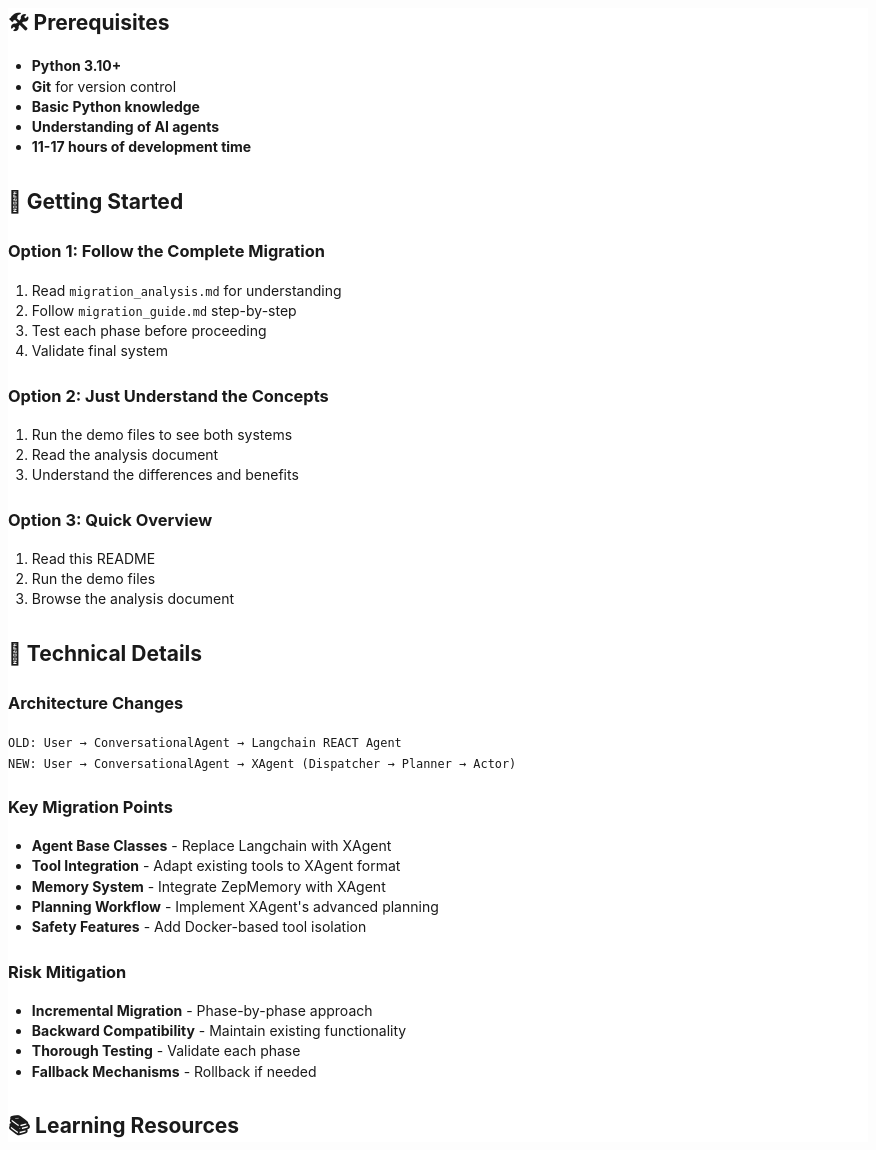 ## 🛠️ Prerequisites

- **Python 3.10+**
- **Git** for version control
- **Basic Python knowledge**
- **Understanding of AI agents**
- **11-17 hours of development time**

## 🚀 Getting Started

### **Option 1: Follow the Complete Migration**
1. Read `migration_analysis.md` for understanding
2. Follow `migration_guide.md` step-by-step
3. Test each phase before proceeding
4. Validate final system

### **Option 2: Just Understand the Concepts**
1. Run the demo files to see both systems
2. Read the analysis document
3. Understand the differences and benefits

### **Option 3: Quick Overview**
1. Read this README
2. Run the demo files
3. Browse the analysis document

## 🔧 Technical Details

### **Architecture Changes**
```
OLD: User → ConversationalAgent → Langchain REACT Agent
NEW: User → ConversationalAgent → XAgent (Dispatcher → Planner → Actor)
```

### **Key Migration Points**
- **Agent Base Classes** - Replace Langchain with XAgent
- **Tool Integration** - Adapt existing tools to XAgent format
- **Memory System** - Integrate ZepMemory with XAgent
- **Planning Workflow** - Implement XAgent's advanced planning
- **Safety Features** - Add Docker-based tool isolation

### **Risk Mitigation**
- **Incremental Migration** - Phase-by-phase approach
- **Backward Compatibility** - Maintain existing functionality
- **Thorough Testing** - Validate each phase
- **Fallback Mechanisms** - Rollback if needed

## 📚 Learning Resources
